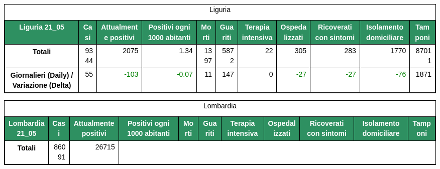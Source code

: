 <table style=" color:black; font-size:12; font-family:arial; text-align:center; " cellpadding="2.5" cellspacing="0" border="1" bordercolor="black" bgcolor="#FFFFFF">
			<caption>Liguria</caption>
			<tr style="color:#FFFFFF;background:#2E9061">
				<th>Liguria 21_05</th>
				<th>Casi</th>
				<th>Attualmente positivi</th>
				<th>Positivi ogni 1000 abitanti</th>
				<th>Morti</th>
				<th>Guariti</th>
				<th>Terapia intensiva</th>
				<th>Ospedalizzati</th>
				<th>Ricoverati con sintomi</th>
				<th>Isolamento domiciliare</th>
				<th>Tamponi</th>
			</tr>
			<tr>
				<th>Totali</th>
				<td align="right"> 9344</td>
				<td align="right"> 2075</td>
				<td align="right"> 1.34</td>
				<td align="right"> 1397</td>
				<td align="right"> 5872</td>
				<td align="right"> 22</td>
				<td align="right"> 305</td>
				<td align="right"> 283</td>
				<td align="right"> 1770</td>
				<td align="right"> 87011</td>
			</tr>
			<tr>
				<th>Giornalieri (Daily) / Variazione (Delta)</th>
				<td align="right"> 55</td>
				<td align="right" style=" color:green; "> -103</td>
				<td align="right" style=" color:green; "> -0.07</td>
				<td align="right"> 11</td>
				<td align="right"> 147</td>
				<td align="right"> 0</td>
				<td align="right" style=" color:green; "> -27</td>
				<td align="right" style=" color:green; "> -27</td>
				<td align="right" style=" color:green; "> -76</td>
				<td align="right"> 1871</td>
			</tr>
</table>

<table style=" color:black; font-size:12; font-family:arial; text-align:center; " cellpadding="2.5" cellspacing="0" border="1" bordercolor="black" bgcolor="#FFFFFF">
			<caption>Lombardia</caption>
			<tr style="color:#FFFFFF;background:#2E9061">
				<th>Lombardia 21_05</th>
				<th>Casi</th>
				<th>Attualmente positivi</th>
				<th>Positivi ogni 1000 abitanti</th>
				<th>Morti</th>
				<th>Guariti</th>
				<th>Terapia intensiva</th>
				<th>Ospedalizzati</th>
				<th>Ricoverati con sintomi</th>
				<th>Isolamento domiciliare</th>
				<th>Tamponi</th>
			</tr>
			<tr>
				<th>Totali</th>
				<td align="right"> 86091</td>
				<td align="right"> 26715</td>